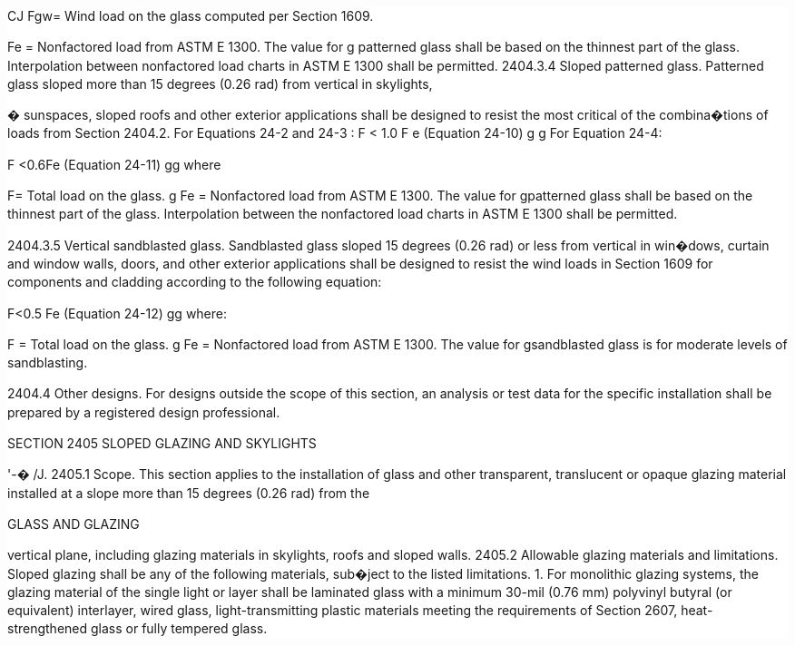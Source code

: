

CJ
Fgw= Wind load on the glass computed per Section 1609.

Fe = Nonfactored load from ASTM E 1300. The value for
g
patterned glass shall be based on the thinnest part of the glass. Interpolation between nonfactored load
charts in ASTM E 1300 shall be permitted. 2404.3.4 Sloped patterned glass. Patterned glass sloped more than 15 degrees (0.26 rad) from vertical in skylights,

�
sunspaces, sloped roofs and other exterior applications shall be designed to resist the most critical of the combina�tions of loads from Section 2404.2.
For Equations 24-2 and 24-3 :
F < 1.0 F e 	(Equation 24-10)
g g
For Equation 24-4:



F <0.6Fe 	(Equation 24-11)
gg
where

F= Total load on the glass.
g Fe = Nonfactored load from ASTM E 1300. The value for
gpatterned glass shall be based on the thinnest part of the glass. Interpolation between the nonfactored load charts in ASTM E 1300 shall be permitted.

2404.3.5 Vertical sandblasted glass. Sandblasted glass sloped 15 degrees (0.26 rad) or less from vertical in win�dows, curtain and window walls, doors, and other exterior applications shall be designed to resist the wind loads in Section 1609 for components and cladding according to the following equation:


F<0.5 Fe 	(Equation 24-12)
gg
where:


F = Total load on the glass.
g Fe = Nonfactored load from ASTM E 1300. The value for
gsandblasted glass is for moderate levels of sandblasting.


2404.4 Other designs. For designs outside the scope of this section, an analysis or test data for the specific installation shall be prepared by a registered design professional.

SECTION 2405 SLOPED GLAZING AND SKYLIGHTS

\'-�
/J. 2405.1 Scope. This section applies to the installation of glass and other transparent, translucent or opaque glazing material
installed at a slope more than 15 degrees (0.26 rad) from the

GLASS AND GLAZING

vertical plane, including glazing materials in skylights, roofs and sloped walls.
2405.2 Allowable glazing materials and limitations.
Sloped glazing shall be any of the following materials, sub�ject to the listed limitations.
1.
For monolithic glazing systems, the glazing material of the single light or layer shall be laminated glass with a minimum 30-mil (0.76 mm) polyvinyl butyral (or equivalent) interlayer, wired glass, light-transmitting plastic materials meeting the requirements of Section 2607, heat-strengthened glass or fully tempered glass.
